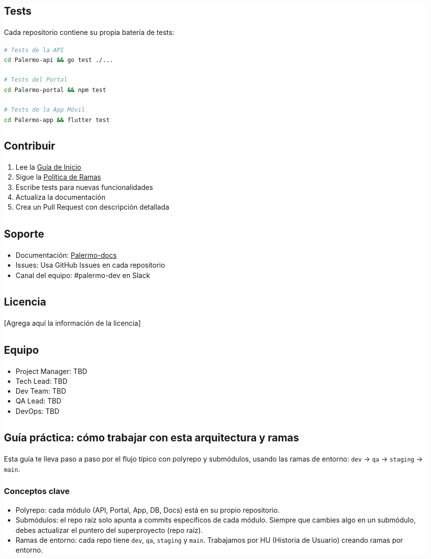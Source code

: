 ## Tests

Cada repositorio contiene su propia batería de tests:

```bash
# Tests de la API
cd Palermo-api && go test ./...

# Tests del Portal
cd Palermo-portal && npm test

# Tests de la App Móvil
cd Palermo-app && flutter test
```

## Contribuir

1. Lee la [Guía de Inicio](./Palermo-docs/workflows/getting-started.md)
2. Sigue la [Política de Ramas](./Palermo-docs/workflows/branching-policy.md)
3. Escribe tests para nuevas funcionalidades
4. Actualiza la documentación
5. Crea un Pull Request con descripción detallada

## Soporte

- Documentación: [Palermo-docs](./Palermo-docs)
- Issues: Usa GitHub Issues en cada repositorio
- Canal del equipo: #palermo-dev en Slack

## Licencia

[Agrega aquí la información de la licencia]

## Equipo

- Project Manager: TBD
- Tech Lead: TBD
- Dev Team: TBD
- QA Lead: TBD
- DevOps: TBD

## Guía práctica: cómo trabajar con esta arquitectura y ramas

Esta guía te lleva paso a paso por el flujo típico con polyrepo y submódulos, usando las ramas de entorno: `dev` → `qa` → `staging` → `main`.

### Conceptos clave

- Polyrepo: cada módulo (API, Portal, App, DB, Docs) está en su propio repositorio.
- Submódulos: el repo raíz solo apunta a commits específicos de cada módulo. Siempre que cambies algo en un submódulo, debes actualizar el puntero del superproyecto (repo raíz).
- Ramas de entorno: cada repo tiene `dev`, `qa`, `staging` y `main`. Trabajamos por HU (Historia de Usuario) creando ramas por entorno.
